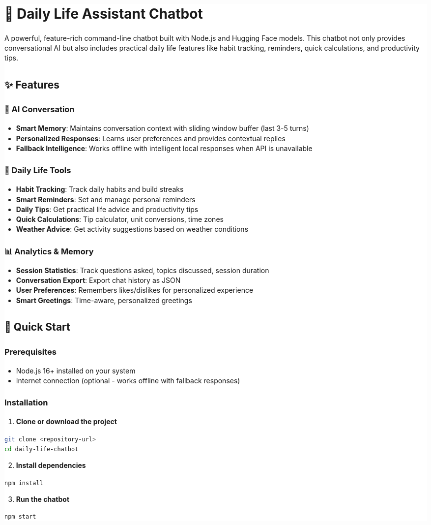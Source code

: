 # 🤖 Daily Life Assistant Chatbot

A powerful, feature-rich command-line chatbot built with Node.js and Hugging Face models. This chatbot not only provides conversational AI but also includes practical daily life features like habit tracking, reminders, quick calculations, and productivity tips.

## ✨ Features

### 🧠 AI Conversation
- **Smart Memory**: Maintains conversation context with sliding window buffer (last 3-5 turns)
- **Personalized Responses**: Learns user preferences and provides contextual replies
- **Fallback Intelligence**: Works offline with intelligent local responses when API is unavailable

### 🎯 Daily Life Tools
- **Habit Tracking**: Track daily habits and build streaks
- **Smart Reminders**: Set and manage personal reminders
- **Daily Tips**: Get practical life advice and productivity tips
- **Quick Calculations**: Tip calculator, unit conversions, time zones
- **Weather Advice**: Get activity suggestions based on weather conditions

### 📊 Analytics & Memory
- **Session Statistics**: Track questions asked, topics discussed, session duration
- **Conversation Export**: Export chat history as JSON
- **User Preferences**: Remembers likes/dislikes for personalized experience
- **Smart Greetings**: Time-aware, personalized greetings

## 🚀 Quick Start

### Prerequisites
- Node.js 16+ installed on your system
- Internet connection (optional - works offline with fallback responses)

### Installation

1. **Clone or download the project**
```bash
git clone <repository-url>
cd daily-life-chatbot
```

2. **Install dependencies**
```bash
npm install
```

3. **Run the chatbot**
```bash
npm start
```
